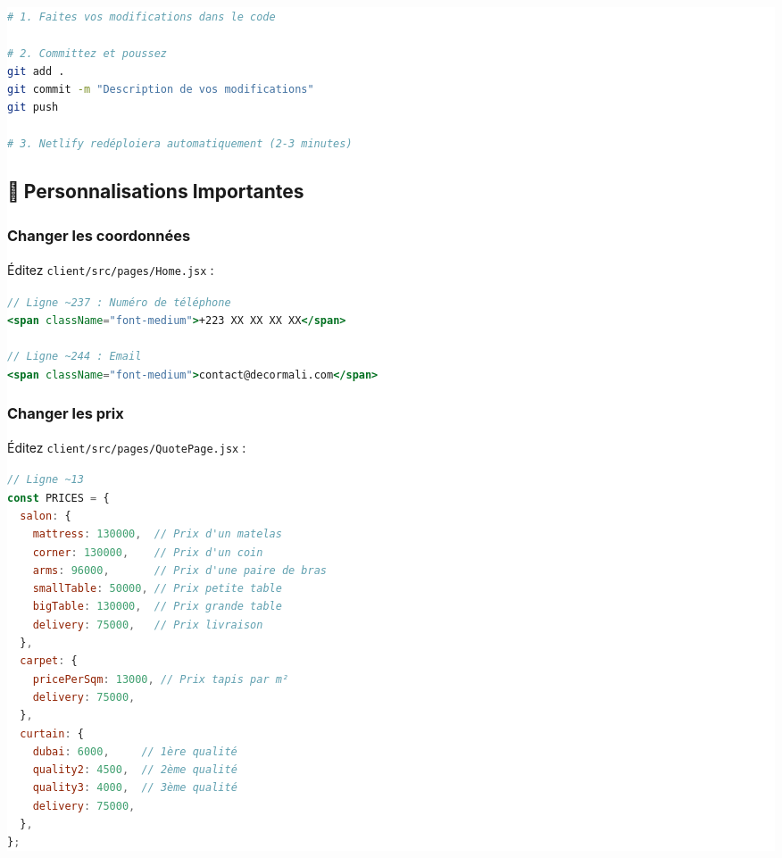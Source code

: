 ```bash
# 1. Faites vos modifications dans le code

# 2. Committez et poussez
git add .
git commit -m "Description de vos modifications"
git push

# 3. Netlify redéploiera automatiquement (2-3 minutes)
```

## 🎨 Personnalisations Importantes

### Changer les coordonnées

Éditez `client/src/pages/Home.jsx` :

```jsx
// Ligne ~237 : Numéro de téléphone
<span className="font-medium">+223 XX XX XX XX</span>

// Ligne ~244 : Email
<span className="font-medium">contact@decormali.com</span>
```

### Changer les prix

Éditez `client/src/pages/QuotePage.jsx` :

```jsx
// Ligne ~13
const PRICES = {
  salon: {
    mattress: 130000,  // Prix d'un matelas
    corner: 130000,    // Prix d'un coin
    arms: 96000,       // Prix d'une paire de bras
    smallTable: 50000, // Prix petite table
    bigTable: 130000,  // Prix grande table
    delivery: 75000,   // Prix livraison
  },
  carpet: {
    pricePerSqm: 13000, // Prix tapis par m²
    delivery: 75000,
  },
  curtain: {
    dubai: 6000,     // 1ère qualité
    quality2: 4500,  // 2ème qualité
    quality3: 4000,  // 3ème qualité
    delivery: 75000,
  },
};
```
